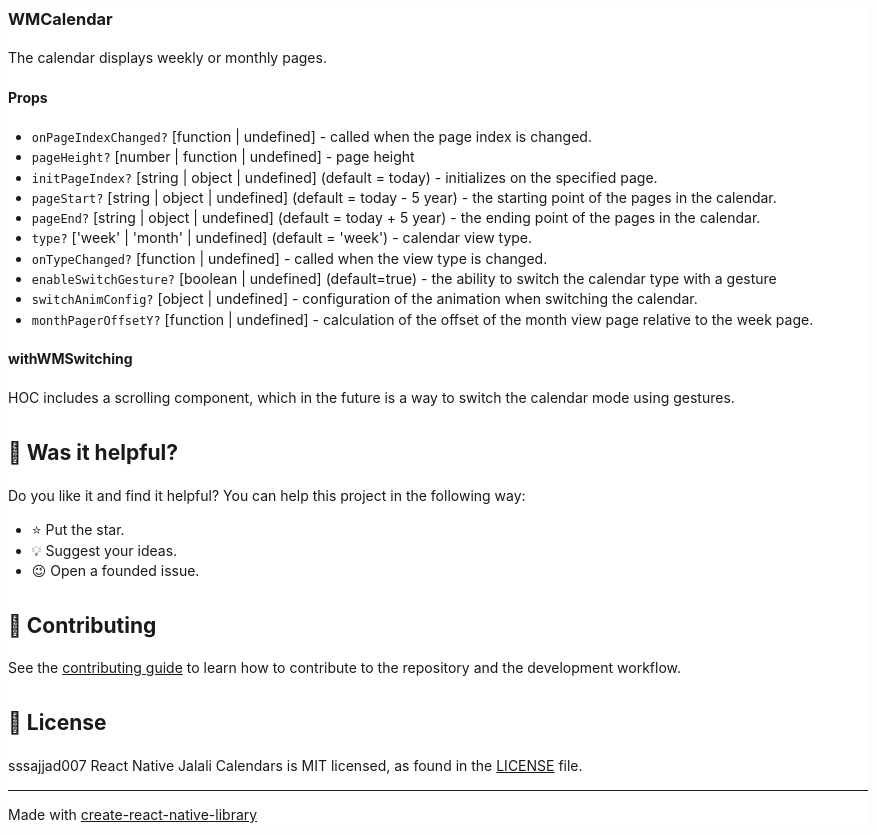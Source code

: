 ### WMCalendar

The calendar displays weekly or monthly pages.

#### Props

- `onPageIndexChanged?` [function | undefined] - called when the page index is changed.
- `pageHeight?` [number | function | undefined] - page height
- `initPageIndex?` [string | object | undefined] (default = today) - initializes on the specified page.
- `pageStart?` [string | object | undefined] (default = today - 5 year) - the starting point of the pages in the calendar.
- `pageEnd?` [string | object | undefined] (default = today + 5 year) - the ending point of the pages in the calendar.
- `type?` ['week' | 'month' | undefined] (default = 'week') - calendar view type.
- `onTypeChanged?` [function | undefined] - called when the view type is changed.
- `enableSwitchGesture?` [boolean | undefined] (default=true) - the ability to switch the calendar type with a gesture
- `switchAnimConfig?` [object | undefined] - configuration of the animation when switching the calendar.
- `monthPagerOffsetY?` [function | undefined] - calculation of the offset of the month view page relative to the week page.

#### withWMSwitching

HOC includes a scrolling component, which in the future is a way to switch the calendar mode using gestures.

## 🎯 Was it helpful?

Do you like it and find it helpful? You can help this project in the following way:

- ⭐ Put the star.
- 💡 Suggest your ideas.
- 😉 Open a founded issue.

## 🤝 Contributing

See the [contributing guide](CONTRIBUTING.md) to learn how to contribute to the repository and the development workflow.

## 📄 License

sssajjad007 React Native Jalali Calendars is MIT licensed, as found in the [LICENSE] file.

---

Made with [create-react-native-library](https://github.com/callstack/react-native-builder-bob)


[LICENSE]: https://github.com/sssajjad007/react-native-jalali-calendars/blob/HEAD/LICENSE
[AUTHOR]: https://github.com/rozhkovs
[REANIMATED-GITHUB]: https://github.com/software-mansion/react-native-reanimated/
[GH-GITHUB]: https://github.com/software-mansion/react-native-gesture-handler
[DAYJS-GITHUB]: https://github.com/iamkun/dayjs
[DAYJS-LOCALE]: https://day.js.org/docs/en/i18n/instance-locale